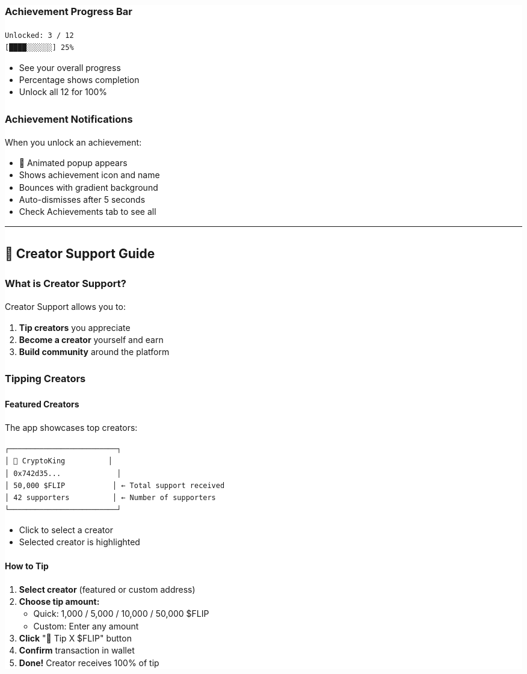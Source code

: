 ### Achievement Progress Bar
```
Unlocked: 3 / 12
[████░░░░░░] 25%
```
- See your overall progress
- Percentage shows completion
- Unlock all 12 for 100%

### Achievement Notifications
When you unlock an achievement:
- 🎉 Animated popup appears
- Shows achievement icon and name
- Bounces with gradient background
- Auto-dismisses after 5 seconds
- Check Achievements tab to see all

---

## 💝 Creator Support Guide

### What is Creator Support?

Creator Support allows you to:
1. **Tip creators** you appreciate
2. **Become a creator** yourself and earn
3. **Build community** around the platform

### Tipping Creators

#### Featured Creators
The app showcases top creators:
```
┌─────────────────────────┐
│ 👑 CryptoKing          │
│ 0x742d35...             │
│ 50,000 $FLIP           │ ← Total support received
│ 42 supporters          │ ← Number of supporters
└─────────────────────────┘
```
- Click to select a creator
- Selected creator is highlighted

#### How to Tip
1. **Select creator** (featured or custom address)
2. **Choose tip amount:**
   - Quick: 1,000 / 5,000 / 10,000 / 50,000 $FLIP
   - Custom: Enter any amount
3. **Click** "💝 Tip X $FLIP" button
4. **Confirm** transaction in wallet
5. **Done!** Creator receives 100% of tip

